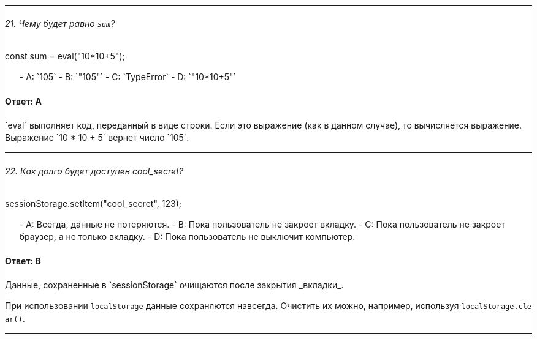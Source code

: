 </span>
</div>

---
<div>

###### 21. Чему будет равно `sum`?

<p>
const sum = eval("10*10+5");
</p>

<ul>
- A: `105`
- B: `"105"`
- C: `TypeError`
- D: `"10*10+5"`
</ul>

#### Ответ: A

<span>
`eval` выполняет код, переданный в виде строки. Если это выражение (как в данном случае), то вычисляется выражение. Выражение `10 * 10 + 5` вернет число `105`.

</span>
</div>

---
<div>

###### 22. Как долго будет доступен cool_secret?

<p>
sessionStorage.setItem("cool_secret", 123);
</p>

<ul>
- A: Всегда, данные не потеряются.
- B: Пока пользователь не закроет вкладку.
- C: Пока пользователь не закроет браузер, а не только вкладку.
- D: Пока пользователь не выключит компьютер.
</ul>

#### Ответ: B

<span>
Данные, сохраненные в `sessionStorage` очищаются после закрытия _вкладки_.

При использовании `localStorage` данные сохраняются навсегда. Очистить их можно, например, используя `localStorage.clear()`.

</span>
</div>

---
<div>
